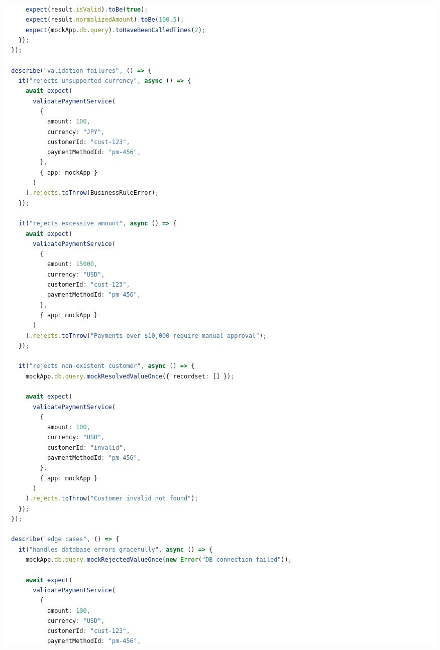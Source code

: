 ```typescript
      expect(result.isValid).toBe(true);
      expect(result.normalizedAmount).toBe(100.5);
      expect(mockApp.db.query).toHaveBeenCalledTimes(2);
    });
  });

  describe("validation failures", () => {
    it("rejects unsupported currency", async () => {
      await expect(
        validatePaymentService(
          {
            amount: 100,
            currency: "JPY",
            customerId: "cust-123",
            paymentMethodId: "pm-456",
          },
          { app: mockApp }
        )
      ).rejects.toThrow(BusinessRuleError);
    });

    it("rejects excessive amount", async () => {
      await expect(
        validatePaymentService(
          {
            amount: 15000,
            currency: "USD",
            customerId: "cust-123",
            paymentMethodId: "pm-456",
          },
          { app: mockApp }
        )
      ).rejects.toThrow("Payments over $10,000 require manual approval");
    });

    it("rejects non-existent customer", async () => {
      mockApp.db.query.mockResolvedValueOnce({ recordset: [] });

      await expect(
        validatePaymentService(
          {
            amount: 100,
            currency: "USD",
            customerId: "invalid",
            paymentMethodId: "pm-456",
          },
          { app: mockApp }
        )
      ).rejects.toThrow("Customer invalid not found");
    });
  });

  describe("edge cases", () => {
    it("handles database errors gracefully", async () => {
      mockApp.db.query.mockRejectedValueOnce(new Error("DB connection failed"));

      await expect(
        validatePaymentService(
          {
            amount: 100,
            currency: "USD",
            customerId: "cust-123",
            paymentMethodId: "pm-456",
```